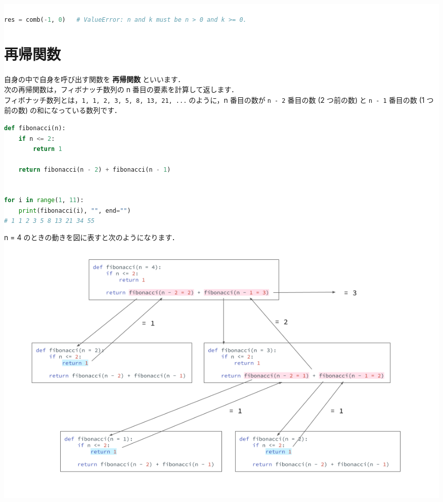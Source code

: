```python

res = comb(-1, 0)   # ValueError: n and k must be n > 0 and k >= 0.
```

# 再帰関数

自身の中で自身を呼び出す関数を **再帰関数** といいます．  
次の再帰関数は，フィボナッチ数列の n 番目の要素を計算して返します．  
フィボナッチ数列とは，`1, 1, 2, 3, 5, 8, 13, 21, ...` のように，n 番目の数が `n - 2` 番目の数 (2 つ前の数) と `n - 1` 番目の数 (1 つ前の数) の和になっている数列です．  


```python
def fibonacci(n):
    if n <= 2:
        return 1

    return fibonacci(n - 2) + fibonacci(n - 1)


for i in range(1, 11):
    print(fibonacci(i), "", end="")
# 1 1 2 3 5 8 13 21 34 55 
```

n = 4 のときの動きを図に表すと次のようになります．  

![fibonacci](img/fibonacci.png)
